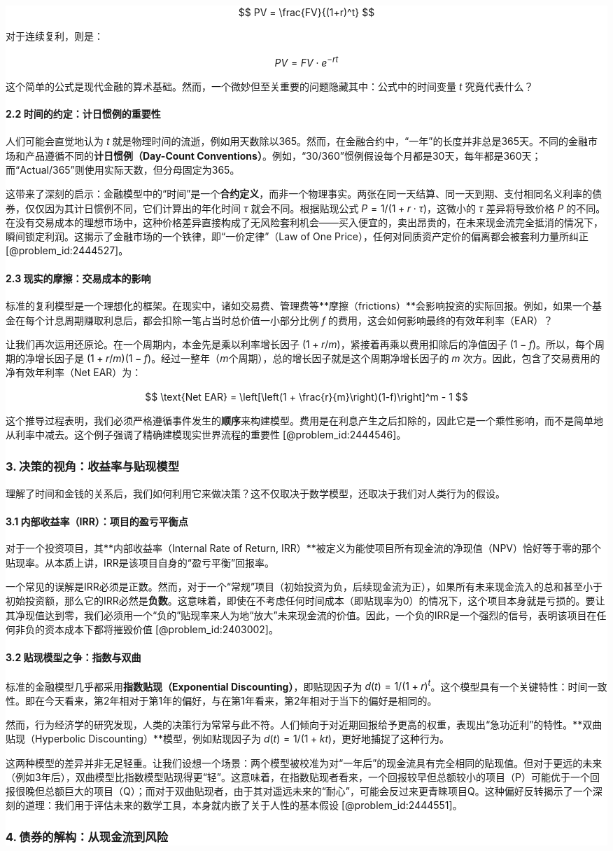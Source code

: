 $$ PV = \frac{FV}{(1+r)^t} $$

对于连续复利，则是：

$$ PV = FV \cdot e^{-rt} $$

这个简单的公式是现代金融的算术基础。然而，一个微妙但至关重要的问题隐藏其中：公式中的时间变量 $t$ 究竟代表什么？

#### 2.2 时间的约定：计日惯例的重要性

人们可能会直觉地认为 $t$ 就是物理时间的流逝，例如用天数除以365。然而，在金融合约中，“一年”的长度并非总是365天。不同的金融市场和产品遵循不同的**计日惯例（Day-Count Conventions）**。例如，“30/360”惯例假设每个月都是30天，每年都是360天；而“Actual/365”则使用实际天数，但分母固定为365。

这带来了深刻的启示：金融模型中的“时间”是一个**合约定义**，而非一个物理事实。两张在同一天结算、同一天到期、支付相同名义利率的债券，仅仅因为其计日惯例不同，它们计算出的年化时间 $\tau$ 就会不同。根据贴现公式 $P = 1 / (1 + r \cdot \tau)$，这微小的 $\tau$ 差异将导致价格 $P$ 的不同。在没有交易成本的理想市场中，这种价格差异直接构成了无风险套利机会——买入便宜的，卖出昂贵的，在未来现金流完全抵消的情况下，瞬间锁定利润。这揭示了金融市场的一个铁律，即“一价定律”（Law of One Price），任何对同质资产定价的偏离都会被套利力量所纠正 [@problem_id:2444527]。

#### 2.3 现实的摩擦：交易成本的影响

标准的复利模型是一个理想化的框架。在现实中，诸如交易费、管理费等**摩擦（frictions）**会影响投资的实际回报。例如，如果一个基金在每个计息周期赚取利息后，都会扣除一笔占当时总价值一小部分比例 $f$ 的费用，这会如何影响最终的有效年利率（EAR）？

让我们再次运用还原论。在一个周期内，本金先是乘以利率增长因子 $(1 + r/m)$，紧接着再乘以费用扣除后的净值因子 $(1-f)$。所以，每个周期的净增长因子是 $(1 + r/m)(1-f)$。经过一整年（$m$个周期），总的增长因子就是这个周期净增长因子的 $m$ 次方。因此，包含了交易费用的净有效年利率（Net EAR）为：

$$ \text{Net EAR} = \left[\left(1 + \frac{r}{m}\right)(1-f)\right]^m - 1 $$

这个推导过程表明，我们必须严格遵循事件发生的**顺序**来构建模型。费用是在利息产生之后扣除的，因此它是一个乘性影响，而不是简单地从利率中减去。这个例子强调了精确建模现实世界流程的重要性 [@problem_id:2444546]。

### 3. 决策的视角：收益率与贴现模型

理解了时间和金钱的关系后，我们如何利用它来做决策？这不仅取决于数学模型，还取决于我们对人类行为的假设。

#### 3.1 内部收益率（IRR）：项目的盈亏平衡点

对于一个投资项目，其**内部收益率（Internal Rate of Return, IRR）**被定义为能使项目所有现金流的净现值（NPV）恰好等于零的那个贴现率。从本质上讲，IRR是该项目自身的“盈亏平衡”回报率。

一个常见的误解是IRR必须是正数。然而，对于一个“常规”项目（初始投资为负，后续现金流为正），如果所有未来现金流入的总和甚至小于初始投资额，那么它的IRR必然是**负数**。这意味着，即使在不考虑任何时间成本（即贴现率为0）的情况下，这个项目本身就是亏损的。要让其净现值达到零，我们必须用一个“负的”贴现率来人为地“放大”未来现金流的价值。因此，一个负的IRR是一个强烈的信号，表明该项目在任何非负的资本成本下都将摧毁价值 [@problem_id:2403002]。

#### 3.2 贴现模型之争：指数与双曲

标准的金融模型几乎都采用**指数贴现（Exponential Discounting）**，即贴现因子为 $d(t) = 1/(1+r)^t$。这个模型具有一个关键特性：时间一致性。即在今天看来，第2年相对于第1年的偏好，与在第1年看来，第2年相对于当下的偏好是相同的。

然而，行为经济学的研究发现，人类的决策行为常常与此不符。人们倾向于对近期回报给予更高的权重，表现出“急功近利”的特性。**双曲贴现（Hyperbolic Discounting）**模型，例如贴现因子为 $d(t) = 1/(1+kt)$，更好地捕捉了这种行为。

这两种模型的差异并非无足轻重。让我们设想一个场景：两个模型被校准为对“一年后”的现金流具有完全相同的贴现值。但对于更远的未来（例如3年后），双曲模型比指数模型贴现得更“轻”。这意味着，在指数贴现者看来，一个回报较早但总额较小的项目（P）可能优于一个回报很晚但总额巨大的项目（Q）；而对于双曲贴现者，由于其对遥远未来的“耐心”，可能会反过来更青睐项目Q。这种偏好反转揭示了一个深刻的道理：我们用于评估未来的数学工具，本身就内嵌了关于人性的基本假设 [@problem_id:2444551]。

### 4. 债券的解构：从现金流到风险
